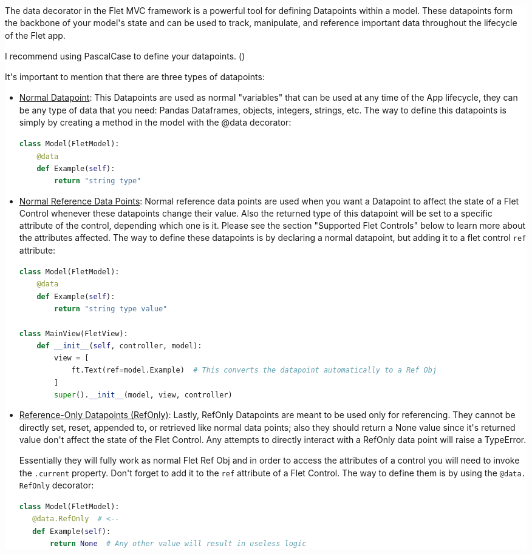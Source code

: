 
The data decorator in the Flet MVC framework is a powerful tool for defining Datapoints within a model. These datapoints form the backbone of your model's state and can be used to track, manipulate, and reference important data throughout the lifecycle of the Flet app.

I recommend using PascalCase to define your datapoints. ()

It's important to mention that there are three types of datapoints:

- <u>Normal Datapoint</u>: This Datapoints are used as normal "variables" that can be used at any time of the App lifecycle, they can be any type of data that you need: Pandas Dataframes, objects, integers, strings, etc. The way to define this datapoints is simply by creating a method in the model with the @data decorator:

    ```python
    class Model(FletModel):
        @data
        def Example(self):
            return "string type"
    ```

- <u>Normal Reference Data Points</u>: Normal reference data points are used when you want a Datapoint to affect the state of a Flet Control whenever these datapoints change their value. Also the returned type of this datapoint will be set to a specific attribute of the control, depending which one is it. Please see the section "Supported Flet Controls" below to learn more about the attributes affected. The way to define these datapoints is by declaring a normal datapoint, but adding it to a flet control `ref` attribute:

    ```python
    class Model(FletModel):
        @data
        def Example(self):
            return "string type value"

    class MainView(FletView):
        def __init__(self, controller, model):
            view = [
                ft.Text(ref=model.Example)  # This converts the datapoint automatically to a Ref Obj
            ]
            super().__init__(model, view, controller)
    ```

- <u>Reference-Only Datapoints (RefOnly)</u>: Lastly, RefOnly Datapoints are meant to be used only for referencing. They cannot be directly set, reset, appended to, or retrieved like normal data points; also they should return a None value since it's returned value don't affect the state of the Flet Control. Any attempts to directly interact with a RefOnly data point will raise a TypeError.

    Essentially they will fully work as normal Flet Ref Obj and in order to access the attributes of a control you will need to invoke the `.current` property. Don't forget to add it to the `ref` attribute of a Flet Control. The way to define them is by using the `@data.RefOnly` decorator:

     ```python
    class Model(FletModel):
        @data.RefOnly  # <--
        def Example(self):
            return None  # Any other value will result in useless logic
